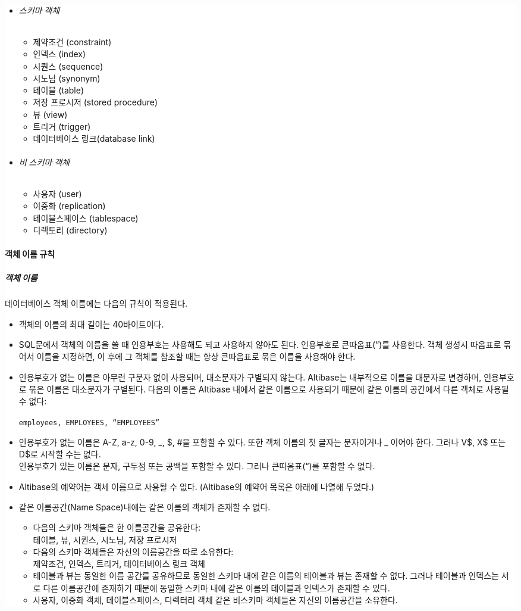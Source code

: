 - ###### 스키마 객체
  - 제약조건 (constraint)
  - 인덱스 (index)
  - 시퀀스 (sequence)
  - 시노님 (synonym)
  - 테이블 (table)
  - 저장 프로시저 (stored procedure)
  - 뷰 (view)
  - 트리거 (trigger)
  - 데이터베이스 링크(database link)

- ###### 비 스키마 객체
  - 사용자 (user)
  - 이중화 (replication)
  - 테이블스페이스 (tablespace)
  - 디렉토리 (directory)

#### <a name="object_name"><a/>객체 이름 규칙 

##### 객체 이름

데이터베이스 객체 이름에는 다음의 규칙이 적용된다.

- 객체의 이름의 최대 길이는 40바이트이다.

- SQL문에서 객체의 이름을 쓸 때 인용부호는 사용해도 되고 사용하지 않아도 된다.
  인용부호로 큰따옴표(“)를 사용한다. 객체 생성시 따옴표로 묶어서 이름을
  지정하면, 이 후에 그 객체를 참조할 때는 항상 큰따옴표로 묶은 이름을 사용해야
  한다.

- 인용부호가 없는 이름은 아무런 구분자 없이 사용되며, 대소문자가 구별되지
  않는다. Altibase는 내부적으로 이름을 대문자로 변경하며, 인용부호로 묶은
  이름은 대소문자가 구별된다. 다음의 이름은 Altibase 내에서 같은 이름으로
  사용되기 때문에 같은 이름의 공간에서 다른 객체로 사용될 수 없다:  

  ```
  employees, EMPLOYEES, “EMPLOYEES”
  ```

- 인용부호가 없는 이름은 A-Z, a-z, 0-9, \_, \$, \#을 포함할 수 있다. 또한 객체
  이름의 첫 글자는 문자이거나 \_ 이어야 한다. 그러나 V\$, X\$ 또는 D\$로
  시작할 수는 없다.  
  인용부호가 있는 이름은 문자, 구두점 또는 공백을 포함할 수 있다. 그러나
  큰따옴표(“)를 포함할 수 없다.

- Altibase의 예약어는 객체 이름으로 사용될 수 없다. (Altibase의 예약어 목록은
  아래에 나열해 두었다.)

- 같은 이름공간(Name Space)내에는 같은 이름의 객체가 존재할 수 없다.  

  - 다음의 스키마 객체들은 한 이름공간을 공유한다:  
    테이블, 뷰, 시퀀스, 시노님, 저장 프로시저  
  - 다음의 스키마 객체들은 자신의 이름공간을 따로 소유한다:  
    제약조건, 인덱스, 트리거, 데이터베이스 링크 객체  
  - 테이블과 뷰는 동일한 이름 공간를 공유하므로 동일한 스키마 내에 같은 이름의
    테이블과 뷰는 존재할 수 없다. 그러나 테이블과 인덱스는 서로 다른 이름공간에
    존재하기 때문에 동일한 스키마 내에 같은 이름의 테이블과 인덱스가 존재할 수
    있다.  
  - 사용자, 이중화 객체, 테이블스페이스, 디렉터리 객체 같은 비스키마 객체들은
    자신의 이름공간을 소유한다.
